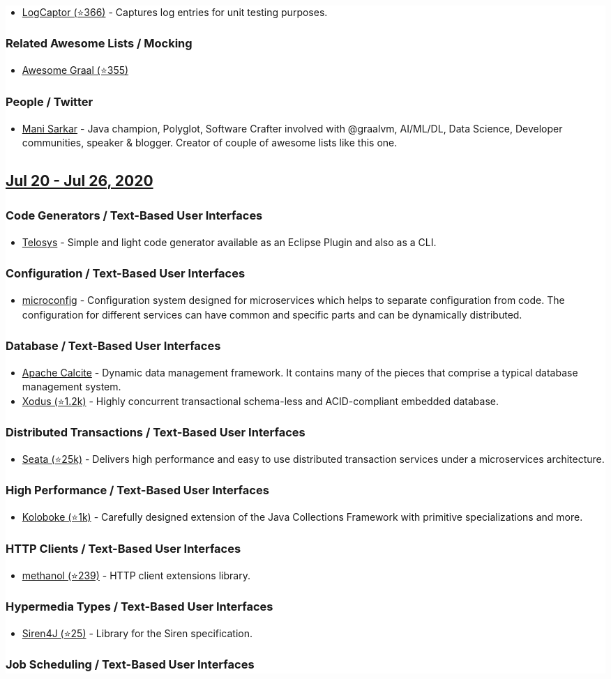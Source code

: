 *   [LogCaptor (⭐366)](https://github.com/Hakky54/log-captor) - Captures log entries for unit testing purposes.

### Related Awesome Lists / Mocking

*   [Awesome Graal (⭐355)](https://github.com/neomatrix369/awesome-graal)

### People / Twitter

*   [Mani Sarkar](https://twitter.com/theNeomatrix369) - Java champion, Polyglot, Software Crafter involved with @graalvm, AI/ML/DL, Data Science, Developer communities, speaker & blogger. Creator of couple of awesome lists like this one.

## [Jul 20 - Jul 26, 2020](/content/2020/29/README.md)

### Code Generators / Text-Based User Interfaces

*   [Telosys](https://www.telosys.org/) - Simple and light code generator available as an Eclipse Plugin and also as a CLI.

### Configuration / Text-Based User Interfaces

*   [microconfig](https://microconfig.io) - Configuration system designed for microservices which helps to separate configuration from code. The configuration for different services can have common and specific parts and can be dynamically distributed.

### Database / Text-Based User Interfaces

*   [Apache Calcite](https://calcite.apache.org) - Dynamic data management framework. It contains many of the pieces that comprise a typical database management system.
*   [Xodus (⭐1.2k)](https://github.com/JetBrains/xodus) - Highly concurrent transactional schema-less and ACID-compliant embedded database.

### Distributed Transactions / Text-Based User Interfaces

*   [Seata (⭐25k)](https://github.com/seata/seata) - Delivers high performance and easy to use distributed transaction services under a microservices architecture.

### High Performance / Text-Based User Interfaces

*   [Koloboke (⭐1k)](https://github.com/leventov/Koloboke) - Carefully designed extension of the Java Collections Framework with primitive specializations and more.

### HTTP Clients / Text-Based User Interfaces

*   [methanol (⭐239)](https://github.com/mizosoft/methanol) - HTTP client extensions library.

### Hypermedia Types / Text-Based User Interfaces

*   [Siren4J (⭐25)](https://github.com/eserating-chwy/siren4j) - Library for the Siren specification.

### Job Scheduling / Text-Based User Interfaces
